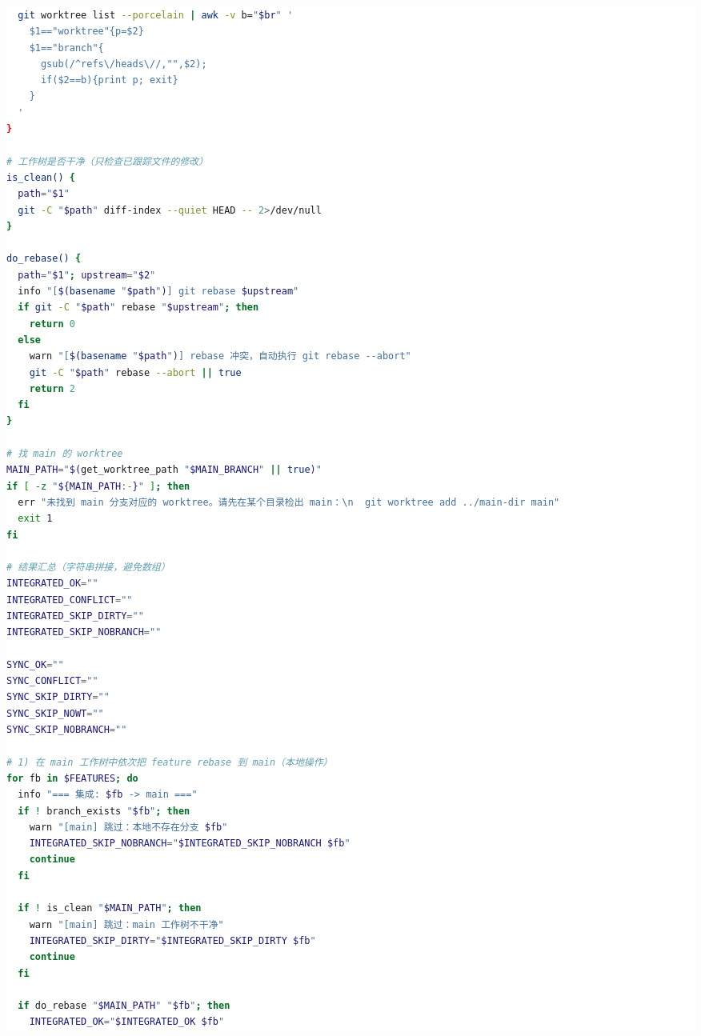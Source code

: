 ```bash
  git worktree list --porcelain | awk -v b="$br" '
    $1=="worktree"{p=$2}
    $1=="branch"{
      gsub(/^refs\/heads\//,"",$2);
      if($2==b){print p; exit}
    }
  '
}

# 工作树是否干净（只检查已跟踪文件的修改）
is_clean() {
  path="$1"
  git -C "$path" diff-index --quiet HEAD -- 2>/dev/null
}

do_rebase() {
  path="$1"; upstream="$2"
  info "[$(basename "$path")] git rebase $upstream"
  if git -C "$path" rebase "$upstream"; then
    return 0
  else
    warn "[$(basename "$path")] rebase 冲突，自动执行 git rebase --abort"
    git -C "$path" rebase --abort || true
    return 2
  fi
}

# 找 main 的 worktree
MAIN_PATH="$(get_worktree_path "$MAIN_BRANCH" || true)"
if [ -z "${MAIN_PATH:-}" ]; then
  err "未找到 main 分支对应的 worktree。请先在某个目录检出 main：\n  git worktree add ../main-dir main"
  exit 1
fi

# 结果汇总（字符串拼接，避免数组）
INTEGRATED_OK=""
INTEGRATED_CONFLICT=""
INTEGRATED_SKIP_DIRTY=""
INTEGRATED_SKIP_NOBRANCH=""

SYNC_OK=""
SYNC_CONFLICT=""
SYNC_SKIP_DIRTY=""
SYNC_SKIP_NOWT=""
SYNC_SKIP_NOBRANCH=""

# 1) 在 main 工作树中依次把 feature rebase 到 main（本地操作）
for fb in $FEATURES; do
  info "=== 集成: $fb -> main ==="
  if ! branch_exists "$fb"; then
    warn "[main] 跳过：本地不存在分支 $fb"
    INTEGRATED_SKIP_NOBRANCH="$INTEGRATED_SKIP_NOBRANCH $fb"
    continue
  fi

  if ! is_clean "$MAIN_PATH"; then
    warn "[main] 跳过：main 工作树不干净"
    INTEGRATED_SKIP_DIRTY="$INTEGRATED_SKIP_DIRTY $fb"
    continue
  fi

  if do_rebase "$MAIN_PATH" "$fb"; then
    INTEGRATED_OK="$INTEGRATED_OK $fb"
```